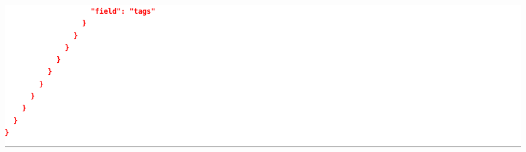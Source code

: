 ```json
                    "field": "tags"
                  }
                }
              }
            }
          }
        }
      }
    }
  }
}
```

</blockquote></details>

---

